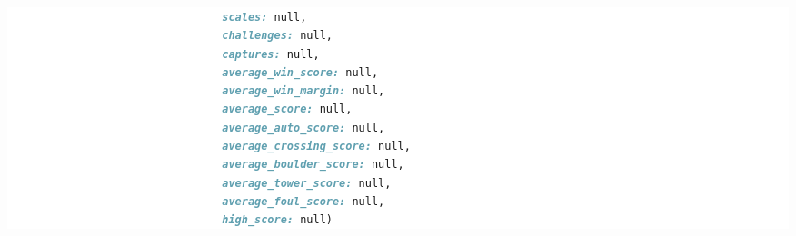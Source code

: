 ```ruby
                                 scales: null,
                                 challenges: null,
                                 captures: null,
                                 average_win_score: null,
                                 average_win_margin: null,
                                 average_score: null,
                                 average_auto_score: null,
                                 average_crossing_score: null,
                                 average_boulder_score: null,
                                 average_tower_score: null,
                                 average_foul_score: null,
                                 high_score: null)
```


